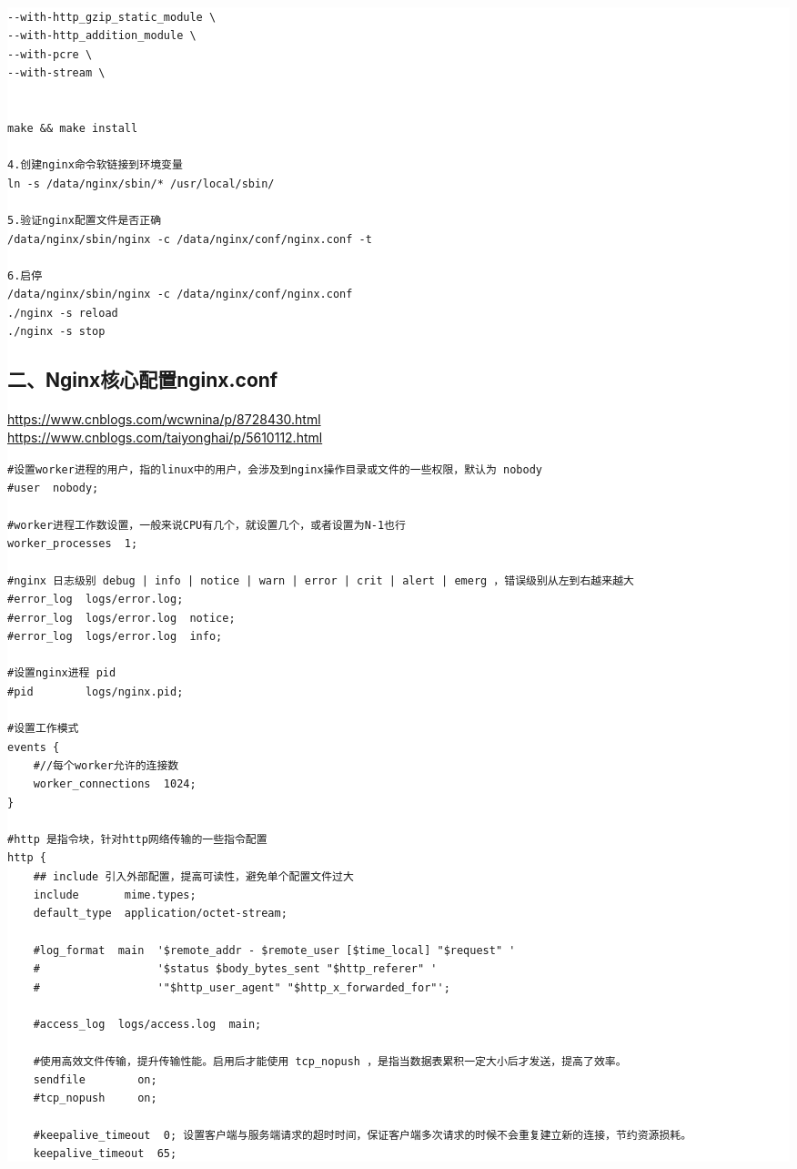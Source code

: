 ```
--with-http_gzip_static_module \
--with-http_addition_module \
--with-pcre \
--with-stream \


make && make install

4.创建nginx命令软链接到环境变量
ln -s /data/nginx/sbin/* /usr/local/sbin/

5.验证nginx配置文件是否正确
/data/nginx/sbin/nginx -c /data/nginx/conf/nginx.conf -t

6.启停
/data/nginx/sbin/nginx -c /data/nginx/conf/nginx.conf
./nginx -s reload
./nginx -s stop
```

## 二、Nginx核心配置nginx.conf
https://www.cnblogs.com/wcwnina/p/8728430.html  
https://www.cnblogs.com/taiyonghai/p/5610112.html  
```$xslt
#设置worker进程的用户，指的linux中的用户，会涉及到nginx操作目录或文件的一些权限，默认为 nobody
#user  nobody; 

#worker进程工作数设置，一般来说CPU有几个，就设置几个，或者设置为N-1也行
worker_processes  1;  

#nginx 日志级别 debug | info | notice | warn | error | crit | alert | emerg ，错误级别从左到右越来越大
#error_log  logs/error.log;
#error_log  logs/error.log  notice;
#error_log  logs/error.log  info; 

#设置nginx进程 pid
#pid        logs/nginx.pid;  

#设置工作模式
events {
    #//每个worker允许的连接数
    worker_connections  1024;
}

#http 是指令块，针对http网络传输的一些指令配置
http {
    ## include 引入外部配置，提高可读性，避免单个配置文件过大
    include       mime.types;  
    default_type  application/octet-stream;

    #log_format  main  '$remote_addr - $remote_user [$time_local] "$request" '
    #                  '$status $body_bytes_sent "$http_referer" '
    #                  '"$http_user_agent" "$http_x_forwarded_for"';

    #access_log  logs/access.log  main;

    #使用高效文件传输，提升传输性能。启用后才能使用 tcp_nopush ，是指当数据表累积一定大小后才发送，提高了效率。
    sendfile        on;
    #tcp_nopush     on;

    #keepalive_timeout  0; 设置客户端与服务端请求的超时时间，保证客户端多次请求的时候不会重复建立新的连接，节约资源损耗。
    keepalive_timeout  65;
```